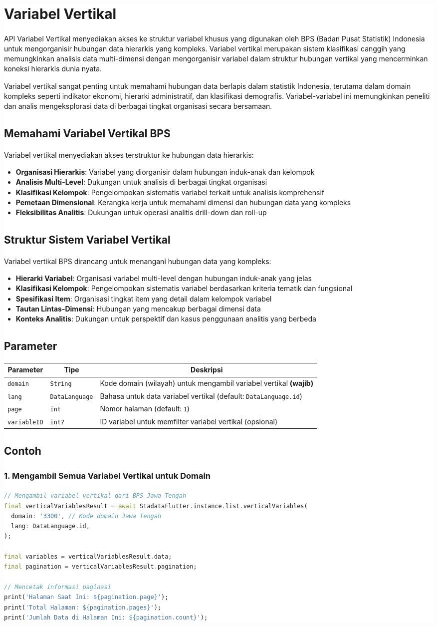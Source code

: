 # Variabel Vertikal

API Variabel Vertikal menyediakan akses ke struktur variabel khusus yang digunakan oleh BPS (Badan Pusat Statistik) Indonesia untuk mengorganisir hubungan data hierarkis yang kompleks. Variabel vertikal merupakan sistem klasifikasi canggih yang memungkinkan analisis data multi-dimensi dengan mengorganisir variabel dalam struktur hubungan vertikal yang mencerminkan koneksi hierarkis dunia nyata.

Variabel vertikal sangat penting untuk memahami hubungan data berlapis dalam statistik Indonesia, terutama dalam domain kompleks seperti indikator ekonomi, hierarki administratif, dan klasifikasi demografis. Variabel-variabel ini memungkinkan peneliti dan analis mengeksplorasi data di berbagai tingkat organisasi secara bersamaan.

## Memahami Variabel Vertikal BPS

Variabel vertikal menyediakan akses terstruktur ke hubungan data hierarkis:

- **Organisasi Hierarkis**: Variabel yang diorganisir dalam hubungan induk-anak dan kelompok
- **Analisis Multi-Level**: Dukungan untuk analisis di berbagai tingkat organisasi
- **Klasifikasi Kelompok**: Pengelompokan sistematis variabel terkait untuk analisis komprehensif
- **Pemetaan Dimensional**: Kerangka kerja untuk memahami dimensi dan hubungan data yang kompleks
- **Fleksibilitas Analitis**: Dukungan untuk operasi analitis drill-down dan roll-up

## Struktur Sistem Variabel Vertikal

Variabel vertikal BPS dirancang untuk menangani hubungan data yang kompleks:

- **Hierarki Variabel**: Organisasi variabel multi-level dengan hubungan induk-anak yang jelas
- **Klasifikasi Kelompok**: Pengelompokan sistematis variabel berdasarkan kriteria tematik dan fungsional
- **Spesifikasi Item**: Organisasi tingkat item yang detail dalam kelompok variabel
- **Tautan Lintas-Dimensi**: Hubungan yang mencakup berbagai dimensi data
- **Konteks Analitis**: Dukungan untuk perspektif dan kasus penggunaan analitis yang berbeda

## Parameter

| Parameter    | Tipe           | Deskripsi                                                         |
| ------------ | -------------- | ----------------------------------------------------------------- |
| `domain`     | `String`       | Kode domain (wilayah) untuk mengambil variabel vertikal **(wajib)** |
| `lang`       | `DataLanguage` | Bahasa untuk data variabel vertikal (default: `DataLanguage.id`) |
| `page`       | `int`          | Nomor halaman (default: `1`)                                     |
| `variableID` | `int?`         | ID variabel untuk memfilter variabel vertikal (opsional)         |

## Contoh

### 1. Mengambil Semua Variabel Vertikal untuk Domain

```dart
// Mengambil variabel vertikal dari BPS Jawa Tengah
final verticalVariablesResult = await StadataFlutter.instance.list.verticalVariables(
  domain: '3300', // Kode domain Jawa Tengah
  lang: DataLanguage.id,
);

final variables = verticalVariablesResult.data;
final pagination = verticalVariablesResult.pagination;

// Mencetak informasi paginasi
print('Halaman Saat Ini: ${pagination.page}');
print('Total Halaman: ${pagination.pages}');
print('Jumlah Data di Halaman Ini: ${pagination.count}');
```